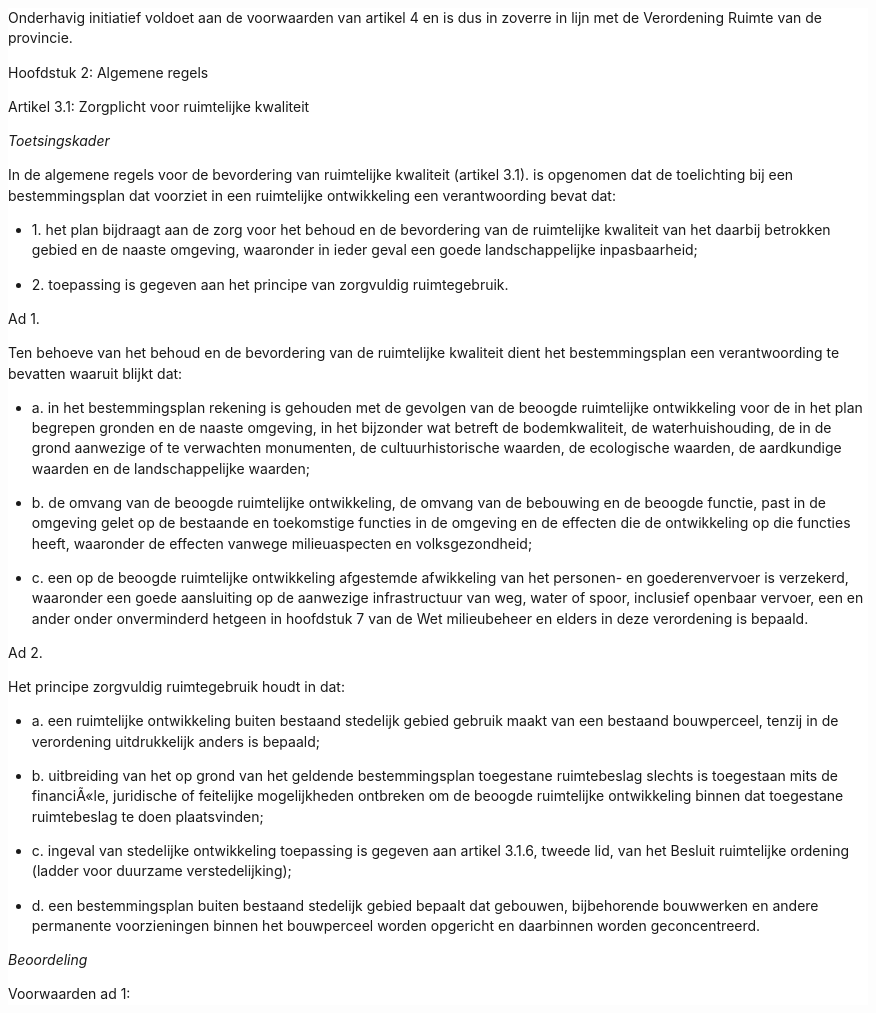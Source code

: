 Onderhavig initiatief voldoet aan de voorwaarden van artikel 4 en is dus in zoverre in lijn met de Verordening Ruimte van de provincie.

Hoofdstuk 2: Algemene regels

Artikel 3\.1: Zorgplicht voor ruimtelijke kwaliteit

*Toetsingskader*

In de algemene regels voor de bevordering van ruimtelijke kwaliteit (artikel 3\.1\). is opgenomen dat de toelichting bij een bestemmingsplan dat voorziet in een ruimtelijke ontwikkeling een verantwoording bevat dat:

* 1\. het plan bijdraagt aan de zorg voor het behoud en de bevordering van de ruimtelijke kwaliteit van het daarbij betrokken gebied en de naaste omgeving, waaronder in ieder geval een goede landschappelijke inpasbaarheid;

* 2\.  toepassing is gegeven aan het principe van zorgvuldig ruimtegebruik.

Ad 1\.

Ten behoeve van het behoud en de bevordering van de ruimtelijke kwaliteit dient het bestemmingsplan een verantwoording te bevatten waaruit blijkt dat:

* a.  in het bestemmingsplan rekening is gehouden met de gevolgen van de beoogde ruimtelijke ontwikkeling voor de in het plan begrepen gronden en de naaste omgeving, in het bijzonder wat betreft de bodemkwaliteit, de waterhuishouding, de in de grond aanwezige of te verwachten monumenten, de cultuurhistorische waarden, de ecologische waarden, de aardkundige waarden en de landschappelijke waarden;

* b. de omvang van de beoogde ruimtelijke ontwikkeling, de omvang van de bebouwing en de beoogde functie, past in de omgeving gelet op de bestaande en toekomstige functies in de omgeving en de effecten die de ontwikkeling op die functies heeft, waaronder de effecten vanwege milieuaspecten en volksgezondheid;

* c. een op de beoogde ruimtelijke ontwikkeling afgestemde afwikkeling van het personen\- en goederenvervoer is verzekerd, waaronder een goede aansluiting op de aanwezige infrastructuur van weg, water of spoor, inclusief openbaar vervoer, een en ander onder onverminderd hetgeen in hoofdstuk 7 van de Wet milieubeheer en elders in deze verordening is bepaald.

Ad 2\.

Het principe zorgvuldig ruimtegebruik houdt in dat:

* a. een ruimtelijke ontwikkeling buiten bestaand stedelijk gebied gebruik maakt van een bestaand bouwperceel, tenzij in de verordening uitdrukkelijk anders is bepaald;

* b. uitbreiding van het op grond van het geldende bestemmingsplan toegestane ruimtebeslag slechts is toegestaan mits de financiÃ«le, juridische of feitelijke mogelijkheden ontbreken om de beoogde ruimtelijke ontwikkeling binnen dat toegestane ruimtebeslag te doen plaatsvinden;

* c. ingeval van stedelijke ontwikkeling toepassing is gegeven aan artikel 3\.1\.6, tweede lid, van het Besluit ruimtelijke ordening (ladder voor duurzame verstedelijking);

* d. een bestemmingsplan buiten bestaand stedelijk gebied bepaalt dat gebouwen, bijbehorende bouwwerken en andere permanente voorzieningen binnen het bouwperceel worden opgericht en daarbinnen worden geconcentreerd.

*Beoordeling*

Voorwaarden ad 1:
